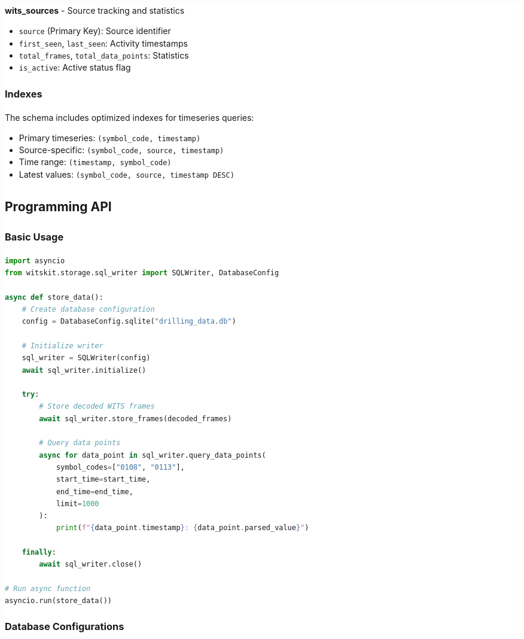 **wits_sources** - Source tracking and statistics

- `source` (Primary Key): Source identifier
- `first_seen`, `last_seen`: Activity timestamps
- `total_frames`, `total_data_points`: Statistics
- `is_active`: Active status flag

### Indexes

The schema includes optimized indexes for timeseries queries:

- Primary timeseries: `(symbol_code, timestamp)`
- Source-specific: `(symbol_code, source, timestamp)`
- Time range: `(timestamp, symbol_code)`
- Latest values: `(symbol_code, source, timestamp DESC)`

## Programming API

### Basic Usage

```python
import asyncio
from witskit.storage.sql_writer import SQLWriter, DatabaseConfig

async def store_data():
    # Create database configuration
    config = DatabaseConfig.sqlite("drilling_data.db")
    
    # Initialize writer
    sql_writer = SQLWriter(config)
    await sql_writer.initialize()
    
    try:
        # Store decoded WITS frames
        await sql_writer.store_frames(decoded_frames)
        
        # Query data points
        async for data_point in sql_writer.query_data_points(
            symbol_codes=["0108", "0113"],
            start_time=start_time,
            end_time=end_time,
            limit=1000
        ):
            print(f"{data_point.timestamp}: {data_point.parsed_value}")
    
    finally:
        await sql_writer.close()

# Run async function
asyncio.run(store_data())
```

### Database Configurations
